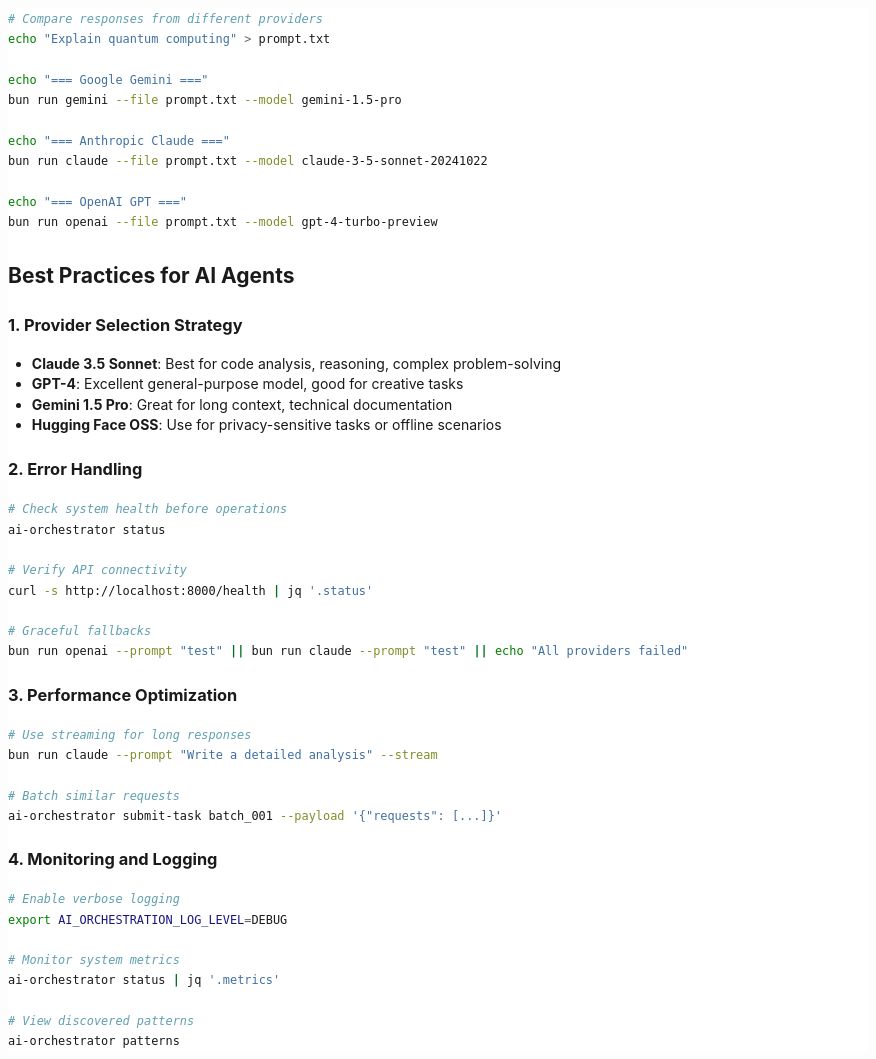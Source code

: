 ```bash
# Compare responses from different providers
echo "Explain quantum computing" > prompt.txt

echo "=== Google Gemini ==="
bun run gemini --file prompt.txt --model gemini-1.5-pro

echo "=== Anthropic Claude ==="  
bun run claude --file prompt.txt --model claude-3-5-sonnet-20241022

echo "=== OpenAI GPT ==="
bun run openai --file prompt.txt --model gpt-4-turbo-preview
```

## Best Practices for AI Agents

### 1. Provider Selection Strategy

- **Claude 3.5 Sonnet**: Best for code analysis, reasoning, complex problem-solving
- **GPT-4**: Excellent general-purpose model, good for creative tasks
- **Gemini 1.5 Pro**: Great for long context, technical documentation
- **Hugging Face OSS**: Use for privacy-sensitive tasks or offline scenarios

### 2. Error Handling

```bash
# Check system health before operations
ai-orchestrator status

# Verify API connectivity
curl -s http://localhost:8000/health | jq '.status'

# Graceful fallbacks
bun run openai --prompt "test" || bun run claude --prompt "test" || echo "All providers failed"
```

### 3. Performance Optimization

```bash
# Use streaming for long responses
bun run claude --prompt "Write a detailed analysis" --stream

# Batch similar requests
ai-orchestrator submit-task batch_001 --payload '{"requests": [...]}' 
```

### 4. Monitoring and Logging

```bash
# Enable verbose logging
export AI_ORCHESTRATION_LOG_LEVEL=DEBUG

# Monitor system metrics
ai-orchestrator status | jq '.metrics'

# View discovered patterns
ai-orchestrator patterns
```
